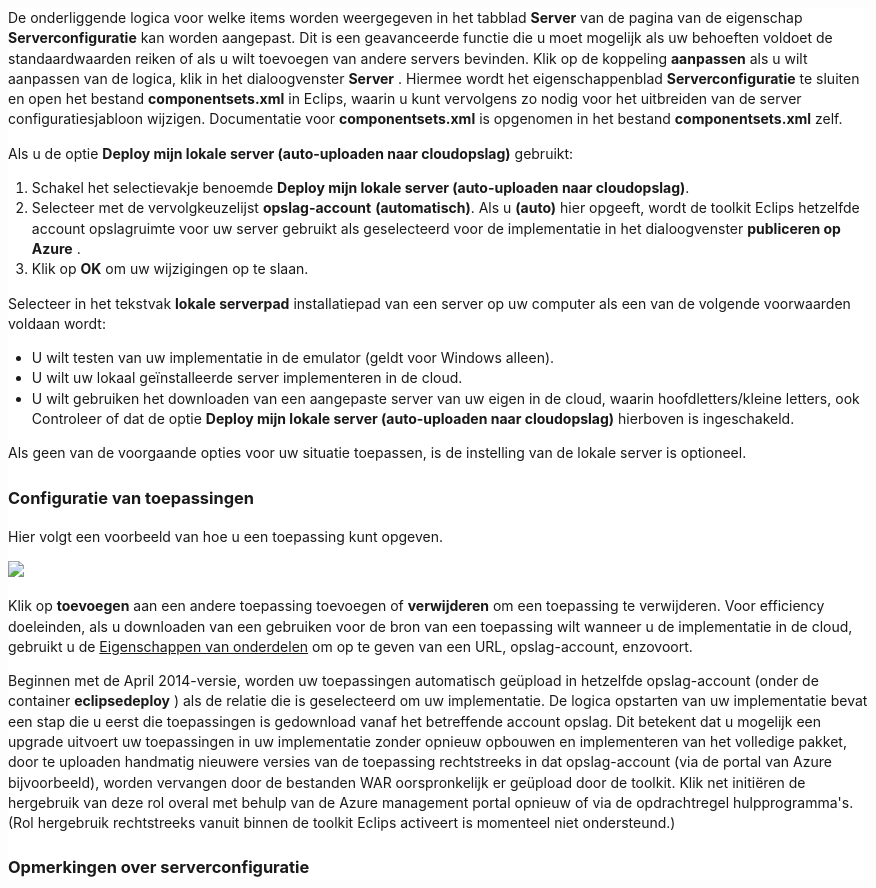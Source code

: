 De onderliggende logica voor welke items worden weergegeven in het tabblad **Server** van de pagina van de eigenschap **Serverconfiguratie** kan worden aangepast. Dit is een geavanceerde functie die u moet mogelijk als uw behoeften voldoet de standaardwaarden reiken of als u wilt toevoegen van andere servers bevinden. Klik op de koppeling **aanpassen** als u wilt aanpassen van de logica, klik in het dialoogvenster **Server** . Hiermee wordt het eigenschappenblad **Serverconfiguratie** te sluiten en open het bestand **componentsets.xml** in Eclips, waarin u kunt vervolgens zo nodig voor het uitbreiden van de server configuratiesjabloon wijzigen. Documentatie voor **componentsets.xml** is opgenomen in het bestand **componentsets.xml** zelf.

Als u de optie **Deploy mijn lokale server (auto-uploaden naar cloudopslag)** gebruikt:

1. Schakel het selectievakje benoemde **Deploy mijn lokale server (auto-uploaden naar cloudopslag)**.
1. Selecteer met de vervolgkeuzelijst **opslag-account** **(automatisch)**. Als u **(auto)** hier opgeeft, wordt de toolkit Eclips hetzelfde account opslagruimte voor uw server gebruikt als geselecteerd voor de implementatie in het dialoogvenster **publiceren op Azure** .
1. Klik op **OK** om uw wijzigingen op te slaan.

Selecteer in het tekstvak **lokale serverpad** installatiepad van een server op uw computer als een van de volgende voorwaarden voldaan wordt:

* U wilt testen van uw implementatie in de emulator (geldt voor Windows alleen).
* U wilt uw lokaal geïnstalleerde server implementeren in de cloud.
* U wilt gebruiken het downloaden van een aangepaste server van uw eigen in de cloud, waarin hoofdletters/kleine letters, ook Controleer of dat de optie **Deploy mijn lokale server (auto-uploaden naar cloudopslag)** hierboven is ingeschakeld.

Als geen van de voorgaande opties voor uw situatie toepassen, is de instelling van de lokale server is optioneel.

### <a name="applications-configuration"></a>Configuratie van toepassingen ###

Hier volgt een voorbeeld van hoe u een toepassing kunt opgeven.

![][ic719512]

Klik op **toevoegen** aan een andere toepassing toevoegen of **verwijderen** om een toepassing te verwijderen. Voor efficiency doeleinden, als u downloaden van een gebruiken voor de bron van een toepassing wilt wanneer u de implementatie in de cloud, gebruikt u de [Eigenschappen van onderdelen](#components_properties) om op te geven van een URL, opslag-account, enzovoort. 

Beginnen met de April 2014-versie, worden uw toepassingen automatisch geüpload in hetzelfde opslag-account (onder de container **eclipsedeploy** ) als de relatie die is geselecteerd om uw implementatie. De logica opstarten van uw implementatie bevat een stap die u eerst die toepassingen is gedownload vanaf het betreffende account opslag. Dit betekent dat u mogelijk een upgrade uitvoert uw toepassingen in uw implementatie zonder opnieuw opbouwen en implementeren van het volledige pakket, door te uploaden handmatig nieuwere versies van de toepassing rechtstreeks in dat opslag-account (via de portal van Azure bijvoorbeeld), worden vervangen door de bestanden WAR oorspronkelijk er geüpload door de toolkit. Klik net initiëren de hergebruik van deze rol overal met behulp van de Azure management portal opnieuw of via de opdrachtregel hulpprogramma's. (Rol hergebruik rechtstreeks vanuit binnen de toolkit Eclips activeert is momenteel niet ondersteund.)

### <a name="notes-about-server-configuration"></a>Opmerkingen over serverconfiguratie ###


[Azure Java Developer Center]: http://go.microsoft.com/fwlink/?LinkID=699547
[Azure Management Portal]: http://go.microsoft.com/fwlink/?LinkID=512959
[Azure Toolkit voor Eclips]: http://go.microsoft.com/fwlink/?LinkID=699529
[Azure Projecteigenschappen]: http://go.microsoft.com/fwlink/?LinkID=699524
[Lijst met accounts Azure opslag]: http://go.microsoft.com/fwlink/?LinkID=699528
[com.Microsoft.windowsazure.serviceruntime pakket samenvatting]: http://azure.github.io/azure-sdk-for-java/com/microsoft/windowsazure/serviceruntime/package-summary.html
[Maken van een toepassing van de wereld Hallo voor Azure in Eclips]: http://go.microsoft.com/fwlink/?LinkID=699533
[Voor foutopsporing in een exemplaar van de specifieke rol in een meerdere exemplaren-implementatie]: http://go.microsoft.com/fwlink/?LinkID=699535#debugging_specific_role_instance
[Azure-toepassingen in Eclips foutopsporing]: http://go.microsoft.com/fwlink/?LinkID=699535
[Grote implementaties implementeren]: http://go.microsoft.com/fwlink/?LinkID=699536
[Het gebruik van Caching van samen bevindt]: http://go.microsoft.com/fwlink/?LinkID=699542
[Het gebruik van SSL Offloading]: http://go.microsoft.com/fwlink/?LinkID=699545
[Installatie van de Azure Toolkit voor Eclips]: http://go.microsoft.com/fwlink/?LinkId=699546
[Sessie affiniteit]: http://go.microsoft.com/fwlink/?LinkID=699548
[SSL-Offloading]: http://go.microsoft.com/fwlink/?LinkID=699549
[ic789599]: ./media/azure-toolkit-for-eclipse-azure-role-properties/ic789599.png
[ic719499]: ./media/azure-toolkit-for-eclipse-azure-role-properties/ic719499.png
[ic719483]: ./media/azure-toolkit-for-eclipse-azure-role-properties/ic719483.png
[ic719501]: ./media/azure-toolkit-for-eclipse-azure-role-properties/ic719501.png
[ic710964]: ./media/azure-toolkit-for-eclipse-azure-role-properties/ic710964.png
[ic719502]: ./media/azure-toolkit-for-eclipse-azure-role-properties/ic719502.png
[ic719503]: ./media/azure-toolkit-for-eclipse-azure-role-properties/ic719503.png
[ic719504]: ./media/azure-toolkit-for-eclipse-azure-role-properties/ic719504.png
[ic719505]: ./media/azure-toolkit-for-eclipse-azure-role-properties/ic719505.png
[ic710897]: ./media/azure-toolkit-for-eclipse-azure-role-properties/ic710897.png
[ic719506]: ./media/azure-toolkit-for-eclipse-azure-role-properties/ic719506.png
[ic659268]: ./media/azure-toolkit-for-eclipse-azure-role-properties/ic659268.png
[ic552233]: ./media/azure-toolkit-for-eclipse-azure-role-properties/ic552233.png
[ic719492]: ./media/azure-toolkit-for-eclipse-azure-role-properties/ic719492.png
[ic719508]: ./media/azure-toolkit-for-eclipse-azure-role-properties/ic719508.png
[ic780647]: ./media/azure-toolkit-for-eclipse-azure-role-properties/ic780647.png
[ic789643]: ./media/azure-toolkit-for-eclipse-azure-role-properties/ic789643.png
[ic780648]: ./media/azure-toolkit-for-eclipse-azure-role-properties/ic780648.png
[ic789643]: ./media/azure-toolkit-for-eclipse-azure-role-properties/ic789643.png
[ic796926]: ./media/azure-toolkit-for-eclipse-azure-role-properties/ic796926.png
[ic719512]: ./media/azure-toolkit-for-eclipse-azure-role-properties/ic719512.png
[ic719481]: ./media/azure-toolkit-for-eclipse-azure-role-properties/ic719481.png